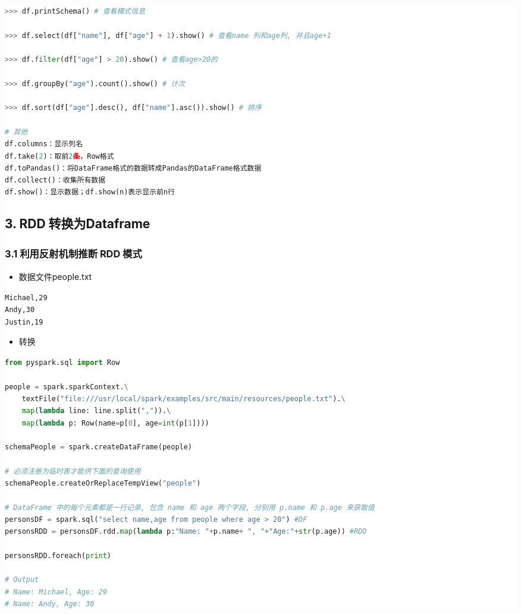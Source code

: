```python
>>> df.printSchema() # 查看模式信息
 
>>> df.select(df["name"], df["age"] + 1).show() # 查看name 列和age列, 并且age+1

>>> df.filter(df["age"] > 20).show() # 查看age>20的

>>> df.groupBy("age").count().show() # 计次

>>> df.sort(df["age"].desc(), df["name"].asc()).show() # 排序

# 其他
df.columns：显示列名
df.take(2)：取前2条，Row格式
df.toPandas()：将DataFrame格式的数据转成Pandas的DataFrame格式数据
df.collect()：收集所有数据
df.show()：显示数据；df.show(n)表示显示前n行
```

## 3. RDD 转换为Dataframe

### 3.1 利用反射机制推断 RDD 模式

- 数据文件people.txt

```
Michael,29
Andy,30
Justin,19
```

- 转换

```python
from pyspark.sql import Row

people = spark.sparkContext.\
    textFile("file:///usr/local/spark/examples/src/main/resources/people.txt").\
    map(lambda line: line.split(",")).\
    map(lambda p: Row(name=p[0], age=int(p[1])))

schemaPeople = spark.createDataFrame(people)

# 必须注册为临时表才能供下面的查询使用
schemaPeople.createOrReplaceTempView("people")

# DataFrame 中的每个元素都是一行记录, 包含 name 和 age 两个字段, 分别用 p.name 和 p.age 来获取值
personsDF = spark.sql("select name,age from people where age > 20") #DF
personsRDD = personsDF.rdd.map(lambda p:"Name: "+p.name+ ", "+"Age:"+str(p.age)) #RDD

personsRDD.foreach(print)

# Output
# Name: Michael, Age: 29
# Name: Andy, Age: 30
```
